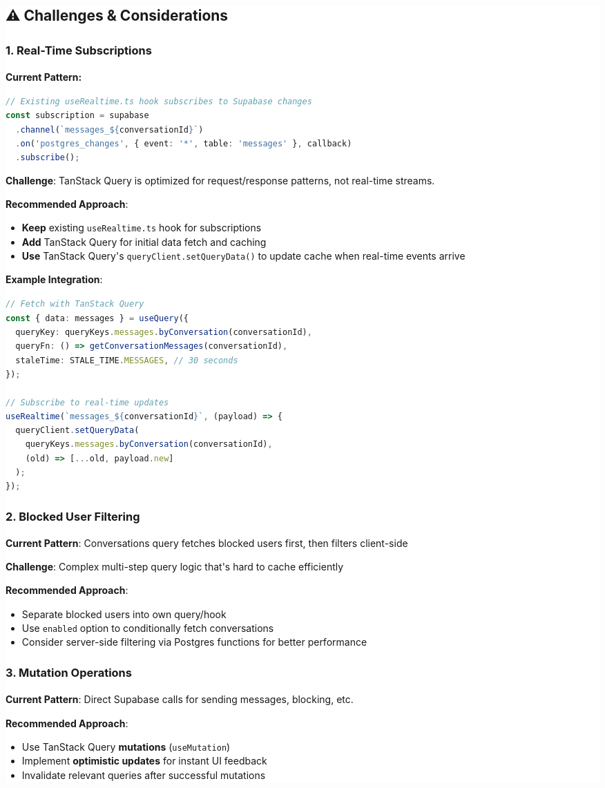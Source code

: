 
## ⚠️ Challenges & Considerations

### 1. Real-Time Subscriptions
**Current Pattern:**
```typescript
// Existing useRealtime.ts hook subscribes to Supabase changes
const subscription = supabase
  .channel(`messages_${conversationId}`)
  .on('postgres_changes', { event: '*', table: 'messages' }, callback)
  .subscribe();
```

**Challenge**: TanStack Query is optimized for request/response patterns, not real-time streams.

**Recommended Approach**:
- **Keep** existing `useRealtime.ts` hook for subscriptions
- **Add** TanStack Query for initial data fetch and caching
- **Use** TanStack Query's `queryClient.setQueryData()` to update cache when real-time events arrive

**Example Integration**:
```typescript
// Fetch with TanStack Query
const { data: messages } = useQuery({
  queryKey: queryKeys.messages.byConversation(conversationId),
  queryFn: () => getConversationMessages(conversationId),
  staleTime: STALE_TIME.MESSAGES, // 30 seconds
});

// Subscribe to real-time updates
useRealtime(`messages_${conversationId}`, (payload) => {
  queryClient.setQueryData(
    queryKeys.messages.byConversation(conversationId),
    (old) => [...old, payload.new]
  );
});
```

### 2. Blocked User Filtering
**Current Pattern**: Conversations query fetches blocked users first, then filters client-side

**Challenge**: Complex multi-step query logic that's hard to cache efficiently

**Recommended Approach**:
- Separate blocked users into own query/hook
- Use `enabled` option to conditionally fetch conversations
- Consider server-side filtering via Postgres functions for better performance

### 3. Mutation Operations
**Current Pattern**: Direct Supabase calls for sending messages, blocking, etc.

**Recommended Approach**:
- Use TanStack Query **mutations** (`useMutation`)
- Implement **optimistic updates** for instant UI feedback
- Invalidate relevant queries after successful mutations
